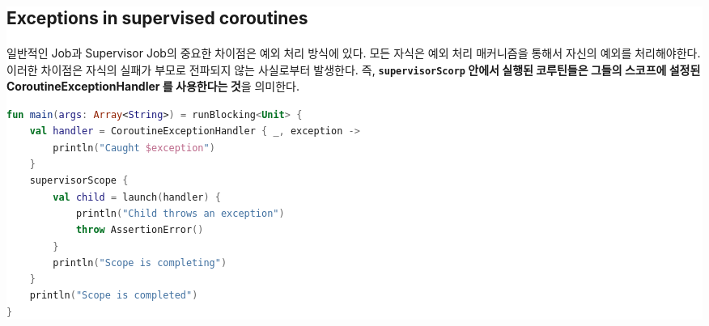 

## Exceptions in supervised coroutines

일반적인 Job과 Supervisor Job의 중요한 차이점은 예외 처리 방식에 있다. 모든 자식은 예외 처리 매커니즘을 통해서 자신의 예외를 처리해야한다. 이러한 차이점은 자식의 실패가 부모로 전파되지 않는 사실로부터 발생한다. 즉, **`supervisorScorp` 안에서 실행된 코루틴들은 그들의 스코프에 설정된 CoroutineExceptionHandler 를 사용한다는 것**을 의미한다. 

```kotlin
fun main(args: Array<String>) = runBlocking<Unit> {
    val handler = CoroutineExceptionHandler { _, exception ->
        println("Caught $exception")
    }
    supervisorScope {
        val child = launch(handler) {
            println("Child throws an exception")
            throw AssertionError()
        }
        println("Scope is completing")
    }
    println("Scope is completed")
}
```


